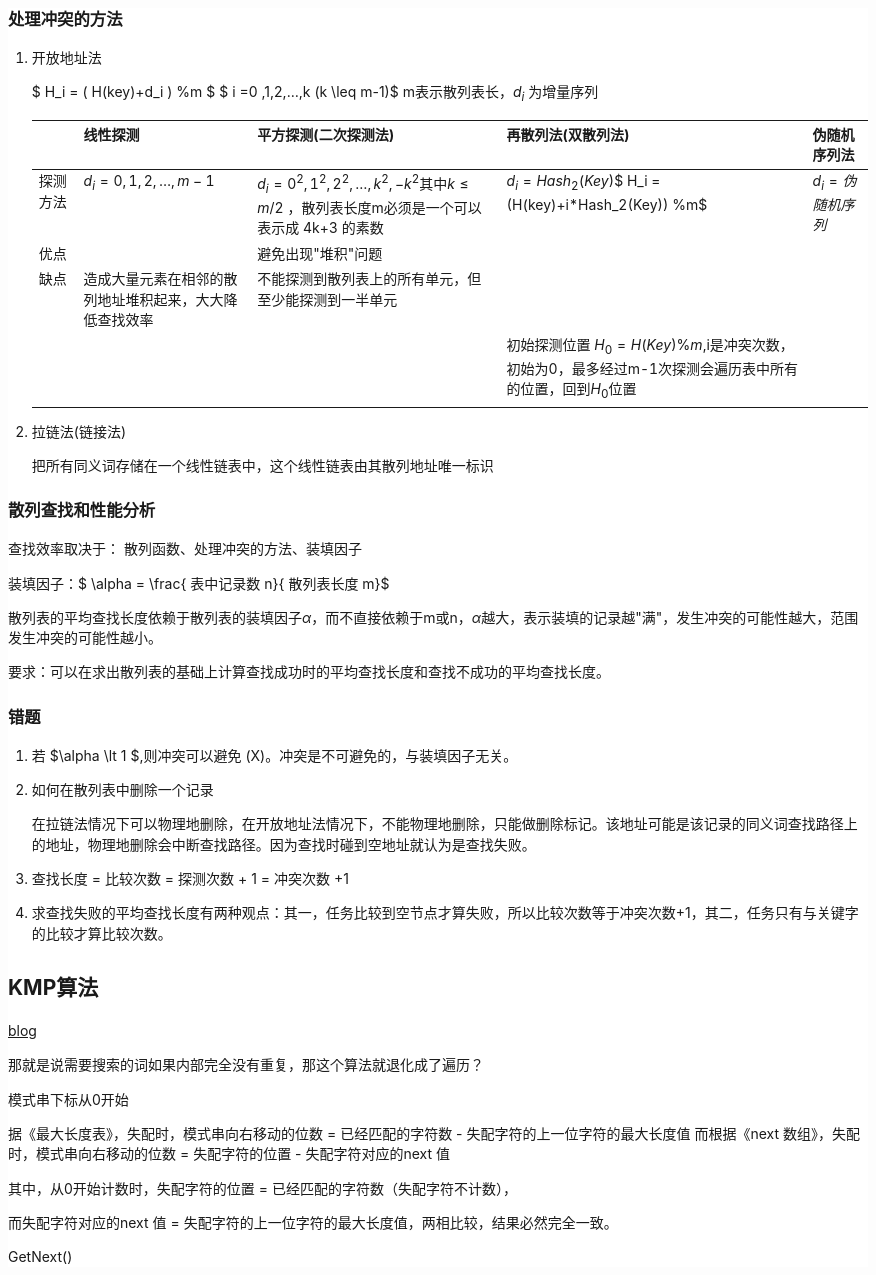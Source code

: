 ### 处理冲突的方法

1. 开放地址法

   $ H_i = ( H(key)+d_i ) \%m $  $ i =0 ,1,2,…,k (k \leq m-1)$ m表示散列表长，$d_i$ 为增量序列

   |          | 线性探测                                               | 平方探测(二次探测法)                                         | 再散列法(双散列法)                                           | 伪随机序列法       |
   | -------- | ------------------------------------------------------ | :----------------------------------------------------------- | ------------------------------------------------------------ | ------------------ |
   | 探测方法 | $d_i = 0,1,2,…,m-1$                                    | $d_i = 0^2,1^2,2^2,…, k^2,-k^2$其中$k \leq m/2$ ，散列表长度m必须是一个可以表示成 4k+3 的素数 | $d_i = Hash_2(Key)$$ H_i = (H(key)+i*Hash_2(Key)) \%m$       | $d_i = 伪随机序列$ |
   | 优点     |                                                        | 避免出现"堆积"问题                                           |                                                              |                    |
   | 缺点     | 造成大量元素在相邻的散列地址堆积起来，大大降低查找效率 | 不能探测到散列表上的所有单元，但至少能探测到一半单元         |                                                              |                    |
   |          |                                                        |                                                              | 初始探测位置 $H_0 = H(Key)\%m$,i是冲突次数，初始为0，最多经过m-1次探测会遍历表中所有的位置，回到$H_0$位置 |                    |
   
2. 拉链法(链接法)

   把所有同义词存储在一个线性链表中，这个线性链表由其散列地址唯一标识

### 散列查找和性能分析

查找效率取决于： 散列函数、处理冲突的方法、装填因子

装填因子：$ \alpha = \frac{ 表中记录数 n}{ 散列表长度 m}$ 

散列表的平均查找长度依赖于散列表的装填因子$\alpha$，而不直接依赖于m或n，$\alpha$越大，表示装填的记录越"满"，发生冲突的可能性越大，范围发生冲突的可能性越小。

要求：可以在求出散列表的基础上计算查找成功时的平均查找长度和查找不成功的平均查找长度。

### 错题

1. 若 $\alpha \lt 1 $,则冲突可以避免 (X)。冲突是不可避免的，与装填因子无关。 

2. 如何在散列表中删除一个记录

   在拉链法情况下可以物理地删除，在开放地址法情况下，不能物理地删除，只能做删除标记。该地址可能是该记录的同义词查找路径上的地址，物理地删除会中断查找路径。因为查找时碰到空地址就认为是查找失败。

3. 查找长度 = 比较次数 = 探测次数 + 1  = 冲突次数 +1 

4. 求查找失败的平均查找长度有两种观点：其一，任务比较到空节点才算失败，所以比较次数等于冲突次数+1，其二，任务只有与关键字的比较才算比较次数。

## KMP算法

[blog](https://blog.csdn.net/v_july_v/article/details/7041827)

那就是说需要搜索的词如果内部完全没有重复，那这个算法就退化成了遍历？

模式串下标从0开始

据《最大长度表》，失配时，模式串向右移动的位数 = 已经匹配的字符数 - 失配字符的上一位字符的最大长度值
而根据《next 数组》，失配时，模式串向右移动的位数 = 失配字符的位置 - 失配字符对应的next 值

其中，从0开始计数时，失配字符的位置 = 已经匹配的字符数（失配字符不计数），

而失配字符对应的next 值 = 失配字符的上一位字符的最大长度值，两相比较，结果必然完全一致。



GetNext()
